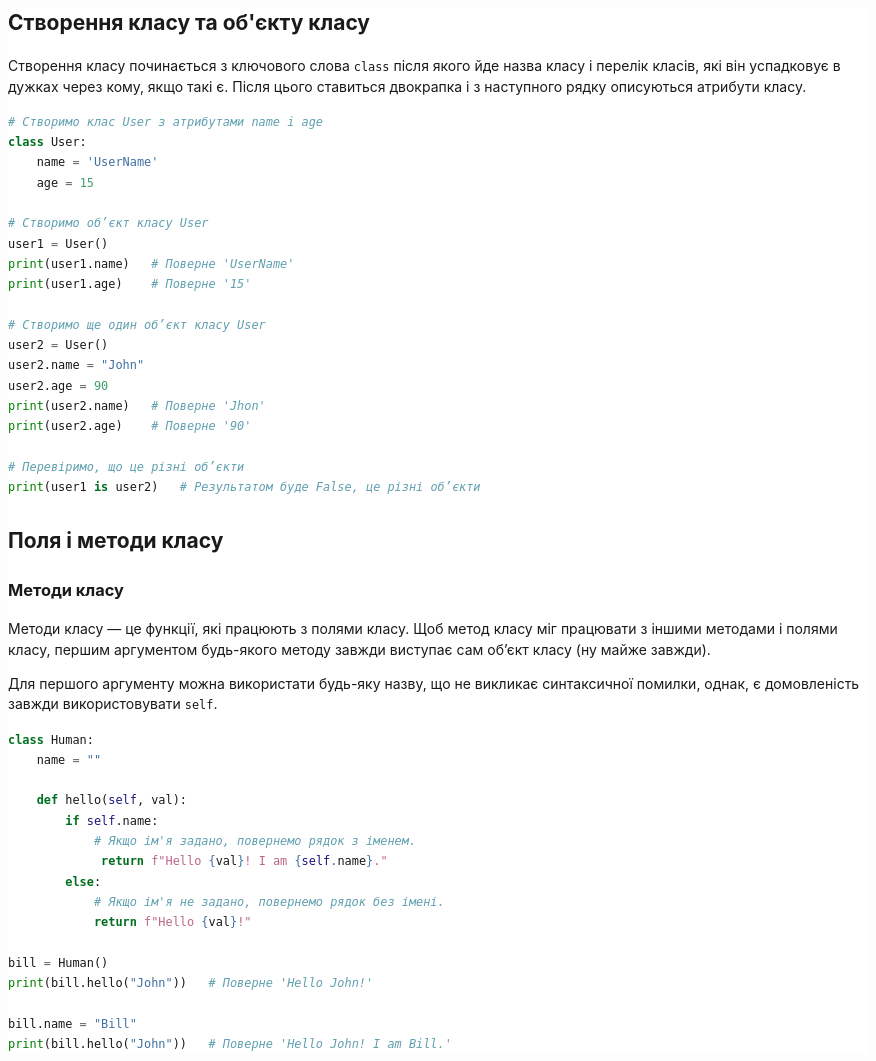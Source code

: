## Створення класу та об'єкту класу
Створення класу починається з ключового слова `class` після якого йде назва класу і перелік класів, 
які він успадковує в дужках через кому, якщо такі є. Після цього ставиться двокрапка і з наступного
рядку описуються атрибути класу.

```python
# Створимо клас User з атрибутами name i age
class User:
    name = 'UserName'
    age = 15

# Створимо об’єкт класу User
user1 = User()
print(user1.name)   # Поверне 'UserName'
print(user1.age)    # Поверне '15'

# Створимо ще один об’єкт класу User
user2 = User()
user2.name = "John"
user2.age = 90
print(user2.name)   # Поверне 'Jhon'
print(user2.age)    # Поверне '90'

# Перевіримо, що це різні об’єкти
print(user1 is user2)   # Результатом буде False, це різні об’єкти
```

## Поля і методи класу
### Методи класу
Методи класу &mdash; це функції, які працюють з полями класу. Щоб метод класу міг працювати з іншими методами і
полями класу, першим аргументом будь-якого методу завжди виступає сам об’єкт класу (ну майже завжди).

Для першого аргументу можна використати будь-яку назву, що не викликає синтаксичної помилки, 
однак, є домовленість завжди використовувати `self`.

```python
class Human:
    name = ""

    def hello(self, val):
        if self.name:
            # Якщо ім'я задано, повернемо рядок з іменем.
             return f"Hello {val}! I am {self.name}."
        else:
            # Якщо ім'я не задано, повернемо рядок без імені.
            return f"Hello {val}!"

bill = Human()
print(bill.hello("John"))   # Поверне 'Hello John!'

bill.name = "Bill"
print(bill.hello("John"))   # Поверне 'Hello John! I am Bill.'
```
